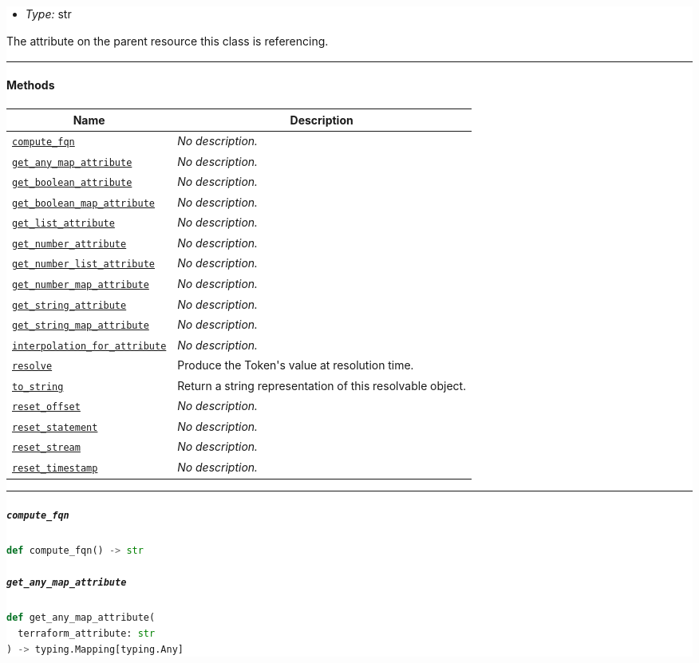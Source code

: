 - *Type:* str

The attribute on the parent resource this class is referencing.

---

#### Methods <a name="Methods" id="Methods"></a>

| **Name** | **Description** |
| --- | --- |
| <code><a href="#@cdktf/provider-snowflake.streamOnView.StreamOnViewBeforeOutputReference.computeFqn">compute_fqn</a></code> | *No description.* |
| <code><a href="#@cdktf/provider-snowflake.streamOnView.StreamOnViewBeforeOutputReference.getAnyMapAttribute">get_any_map_attribute</a></code> | *No description.* |
| <code><a href="#@cdktf/provider-snowflake.streamOnView.StreamOnViewBeforeOutputReference.getBooleanAttribute">get_boolean_attribute</a></code> | *No description.* |
| <code><a href="#@cdktf/provider-snowflake.streamOnView.StreamOnViewBeforeOutputReference.getBooleanMapAttribute">get_boolean_map_attribute</a></code> | *No description.* |
| <code><a href="#@cdktf/provider-snowflake.streamOnView.StreamOnViewBeforeOutputReference.getListAttribute">get_list_attribute</a></code> | *No description.* |
| <code><a href="#@cdktf/provider-snowflake.streamOnView.StreamOnViewBeforeOutputReference.getNumberAttribute">get_number_attribute</a></code> | *No description.* |
| <code><a href="#@cdktf/provider-snowflake.streamOnView.StreamOnViewBeforeOutputReference.getNumberListAttribute">get_number_list_attribute</a></code> | *No description.* |
| <code><a href="#@cdktf/provider-snowflake.streamOnView.StreamOnViewBeforeOutputReference.getNumberMapAttribute">get_number_map_attribute</a></code> | *No description.* |
| <code><a href="#@cdktf/provider-snowflake.streamOnView.StreamOnViewBeforeOutputReference.getStringAttribute">get_string_attribute</a></code> | *No description.* |
| <code><a href="#@cdktf/provider-snowflake.streamOnView.StreamOnViewBeforeOutputReference.getStringMapAttribute">get_string_map_attribute</a></code> | *No description.* |
| <code><a href="#@cdktf/provider-snowflake.streamOnView.StreamOnViewBeforeOutputReference.interpolationForAttribute">interpolation_for_attribute</a></code> | *No description.* |
| <code><a href="#@cdktf/provider-snowflake.streamOnView.StreamOnViewBeforeOutputReference.resolve">resolve</a></code> | Produce the Token's value at resolution time. |
| <code><a href="#@cdktf/provider-snowflake.streamOnView.StreamOnViewBeforeOutputReference.toString">to_string</a></code> | Return a string representation of this resolvable object. |
| <code><a href="#@cdktf/provider-snowflake.streamOnView.StreamOnViewBeforeOutputReference.resetOffset">reset_offset</a></code> | *No description.* |
| <code><a href="#@cdktf/provider-snowflake.streamOnView.StreamOnViewBeforeOutputReference.resetStatement">reset_statement</a></code> | *No description.* |
| <code><a href="#@cdktf/provider-snowflake.streamOnView.StreamOnViewBeforeOutputReference.resetStream">reset_stream</a></code> | *No description.* |
| <code><a href="#@cdktf/provider-snowflake.streamOnView.StreamOnViewBeforeOutputReference.resetTimestamp">reset_timestamp</a></code> | *No description.* |

---

##### `compute_fqn` <a name="compute_fqn" id="@cdktf/provider-snowflake.streamOnView.StreamOnViewBeforeOutputReference.computeFqn"></a>

```python
def compute_fqn() -> str
```

##### `get_any_map_attribute` <a name="get_any_map_attribute" id="@cdktf/provider-snowflake.streamOnView.StreamOnViewBeforeOutputReference.getAnyMapAttribute"></a>

```python
def get_any_map_attribute(
  terraform_attribute: str
) -> typing.Mapping[typing.Any]
```

